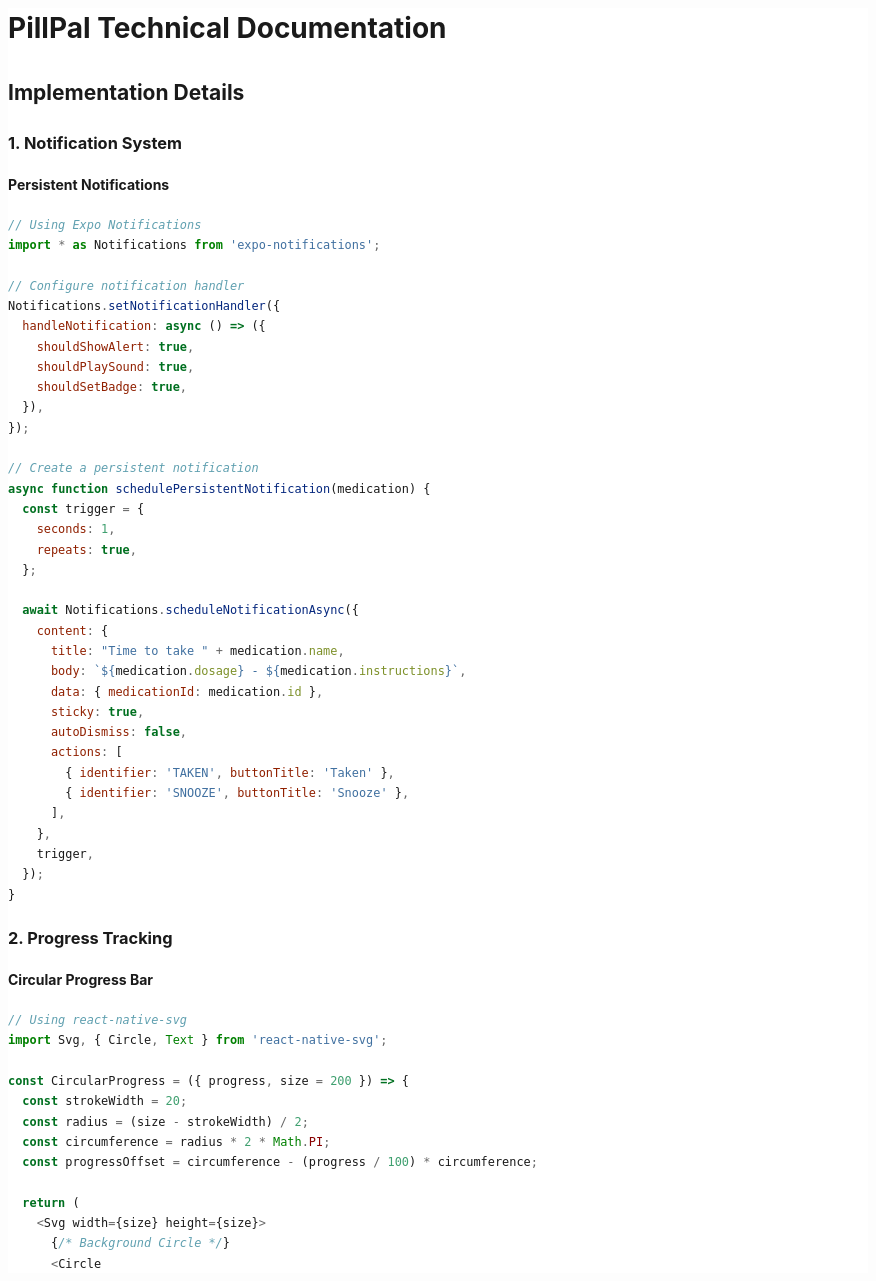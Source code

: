 # PillPal Technical Documentation

## Implementation Details

### 1. Notification System

#### Persistent Notifications
```javascript
// Using Expo Notifications
import * as Notifications from 'expo-notifications';

// Configure notification handler
Notifications.setNotificationHandler({
  handleNotification: async () => ({
    shouldShowAlert: true,
    shouldPlaySound: true,
    shouldSetBadge: true,
  }),
});

// Create a persistent notification
async function schedulePersistentNotification(medication) {
  const trigger = {
    seconds: 1,
    repeats: true,
  };

  await Notifications.scheduleNotificationAsync({
    content: {
      title: "Time to take " + medication.name,
      body: `${medication.dosage} - ${medication.instructions}`,
      data: { medicationId: medication.id },
      sticky: true,
      autoDismiss: false,
      actions: [
        { identifier: 'TAKEN', buttonTitle: 'Taken' },
        { identifier: 'SNOOZE', buttonTitle: 'Snooze' },
      ],
    },
    trigger,
  });
}
```

### 2. Progress Tracking

#### Circular Progress Bar
```javascript
// Using react-native-svg
import Svg, { Circle, Text } from 'react-native-svg';

const CircularProgress = ({ progress, size = 200 }) => {
  const strokeWidth = 20;
  const radius = (size - strokeWidth) / 2;
  const circumference = radius * 2 * Math.PI;
  const progressOffset = circumference - (progress / 100) * circumference;

  return (
    <Svg width={size} height={size}>
      {/* Background Circle */}
      <Circle
```